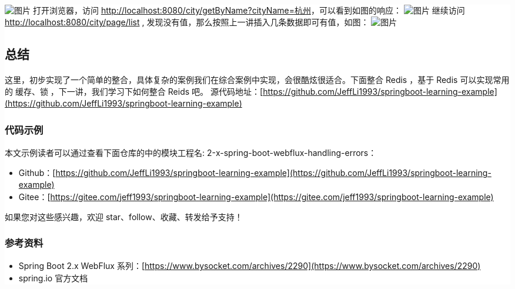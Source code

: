 ![图片](https://uploader.shimo.im/f/uTcn5PFWY1IVSyZy.png!thumbnail)
打开浏览器，访问 [http://localhost:8080/city/getByName?cityName=杭州](http://localhost:8080/city/getByName?cityName=杭州)，可以看到如图的响应：
![图片](https://uploader.shimo.im/f/CBRCfbe7ce81rMVo.png!thumbnail)
继续访问 [http://localhost:8080/city/page/list](http://localhost:8080/city/page/list) , 发现没有值，那么按照上一讲插入几条数据即可有值，如图：
![图片](https://uploader.shimo.im/f/D0H1nsEFSj4mIFMW.png!thumbnail)
## 总结
这里，初步实现了一个简单的整合，具体复杂的案例我们在综合案例中实现，会很酷炫很适合。下面整合 Redis ，基于 Redis 可以实现常用的 缓存、锁 ，下一讲，我们学习下如何整合 Reids 吧。
源代码地址：[https://github.com/JeffLi1993/springboot-learning-example](https://github.com/JeffLi1993/springboot-learning-example)
### 代码示例
本文示例读者可以通过查看下面仓库的中的模块工程名: 2-x-spring-boot-webflux-handling-errors：
* Github：[https://github.com/JeffLi1993/springboot-learning-example](https://github.com/JeffLi1993/springboot-learning-example)
* Gitee：[https://gitee.com/jeff1993/springboot-learning-example](https://gitee.com/jeff1993/springboot-learning-example)

如果您对这些感兴趣，欢迎 star、follow、收藏、转发给予支持！
### 参考资料
* Spring Boot 2.x WebFlux 系列：[https://www.bysocket.com/archives/2290](https://www.bysocket.com/archives/2290)
* spring.io 官方文档

